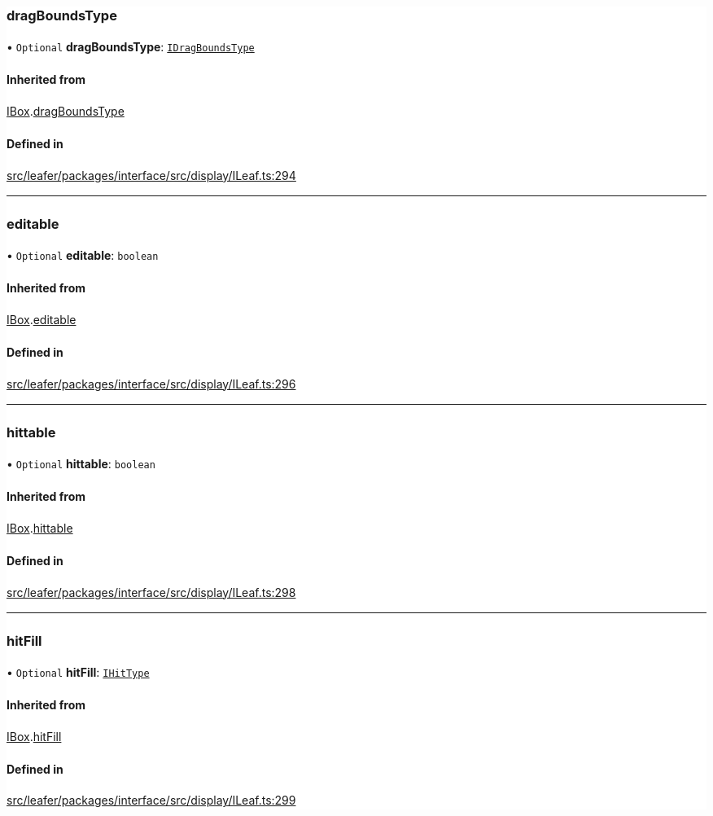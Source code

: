 ### dragBoundsType

• `Optional` **dragBoundsType**: [`IDragBoundsType`](../modules.md#idragboundstype)

#### Inherited from

[IBox](IBox.md).[dragBoundsType](IBox.md#dragboundstype)

#### Defined in

[src/leafer/packages/interface/src/display/ILeaf.ts:294](https://github.com/leaferjs/leafer/blob/9496e2973fd92c147ae5dbbf3c11ffcd5991c0f1/packages/interface/src/display/ILeaf.ts#L294)

___

### editable

• `Optional` **editable**: `boolean`

#### Inherited from

[IBox](IBox.md).[editable](IBox.md#editable)

#### Defined in

[src/leafer/packages/interface/src/display/ILeaf.ts:296](https://github.com/leaferjs/leafer/blob/9496e2973fd92c147ae5dbbf3c11ffcd5991c0f1/packages/interface/src/display/ILeaf.ts#L296)

___

### hittable

• `Optional` **hittable**: `boolean`

#### Inherited from

[IBox](IBox.md).[hittable](IBox.md#hittable)

#### Defined in

[src/leafer/packages/interface/src/display/ILeaf.ts:298](https://github.com/leaferjs/leafer/blob/9496e2973fd92c147ae5dbbf3c11ffcd5991c0f1/packages/interface/src/display/ILeaf.ts#L298)

___

### hitFill

• `Optional` **hitFill**: [`IHitType`](../modules.md#ihittype)

#### Inherited from

[IBox](IBox.md).[hitFill](IBox.md#hitfill)

#### Defined in

[src/leafer/packages/interface/src/display/ILeaf.ts:299](https://github.com/leaferjs/leafer/blob/9496e2973fd92c147ae5dbbf3c11ffcd5991c0f1/packages/interface/src/display/ILeaf.ts#L299)
